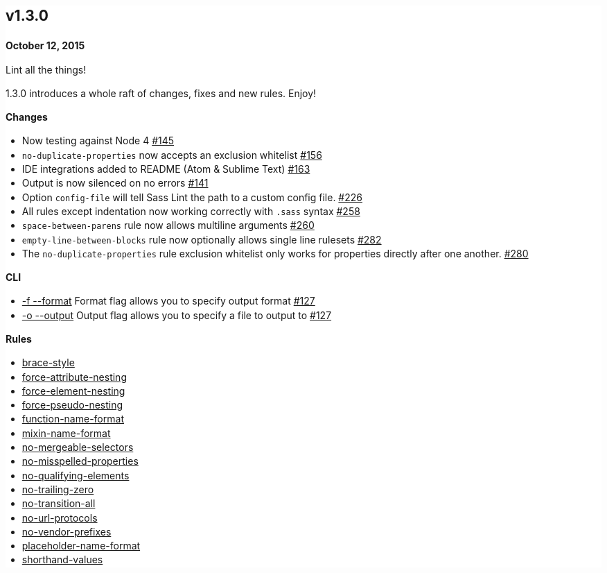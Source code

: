 ## v1.3.0
**October 12, 2015**

Lint all the things!

1.3.0 introduces a whole raft of changes, fixes and new rules. Enjoy!

**Changes**

* Now testing against Node 4 [#145](https://github.com/sasstools/sass-lint/pull/145#issuecomment-138744764)
* `no-duplicate-properties` now accepts an exclusion whitelist [#156](https://github.com/sasstools/sass-lint/pull/156)
* IDE integrations added to README (Atom & Sublime Text) [#163](https://github.com/sasstools/sass-lint/pull/163)
* Output is now silenced on no errors [#141](https://github.com/sasstools/sass-lint/issues/141)
* Option `config-file` will tell Sass Lint the path to a custom config file. [#226](https://github.com/sasstools/sass-lint/issues/226)
* All rules except indentation now working correctly with `.sass` syntax [#258](https://github.com/sasstools/sass-lint/pull/258)
* `space-between-parens` rule now allows multiline arguments [#260](https://github.com/sasstools/sass-lint/issues/260)
* `empty-line-between-blocks` rule now optionally allows single line rulesets [#282](https://github.com/sasstools/sass-lint/issues/282)
* The `no-duplicate-properties` rule exclusion whitelist only works for properties directly after one another. [#280](https://github.com/sasstools/sass-lint/issues/280)


**CLI**

* [-f --format]() Format flag allows you to specify output format [#127](https://github.com/sasstools/sass-lint/issues/127)
* [-o --output]() Output flag allows you to specify a file to output to [#127](https://github.com/sasstools/sass-lint/issues/127)

**Rules**

* [brace-style](https://github.com/sasstools/sass-lint/issues/36)
* [force-attribute-nesting](https://github.com/sasstools/sass-lint/blob/master/docs/rules/force-attribute-nesting.md)
* [force-element-nesting](https://github.com/sasstools/sass-lint/blob/master/docs/rules/force-element-nesting.md)
* [force-pseudo-nesting](https://github.com/sasstools/sass-lint/blob/master/docs/rules/force-pseudo-nesting.md)
* [function-name-format](https://github.com/sasstools/sass-lint/blob/master/docs/rules/function-name-format.md)
* [mixin-name-format](https://github.com/sasstools/sass-lint/blob/master/docs/rules/mixin-name-format.md)
* [no-mergeable-selectors](https://github.com/sasstools/sass-lint/blob/master/docs/rules/no-mergeable-selectors.md)
* [no-misspelled-properties](https://github.com/sasstools/sass-lint/blob/master/docs/rules/no-misspelled-properties.md)
* [no-qualifying-elements](https://github.com/sasstools/sass-lint/blob/master/docs/rules/no-qualifying-elements.md)
* [no-trailing-zero](https://github.com/sasstools/sass-lint/blob/master/docs/rules/no-trailing-zero.md)
* [no-transition-all](https://github.com/sasstools/sass-lint/blob/master/docs/rules/no-transition-all.md)
* [no-url-protocols](https://github.com/sasstools/sass-lint/blob/master/docs/rules/no-url-protocols.md)
* [no-vendor-prefixes](https://github.com/sasstools/sass-lint/blob/master/docs/rules/no-vendor-prefixes.md)
* [placeholder-name-format](https://github.com/sasstools/sass-lint/blob/master/docs/rules/placeholder-name-format.md)
* [shorthand-values](https://github.com/sasstools/sass-lint/blob/master/docs/rules/shorthand-values.md)